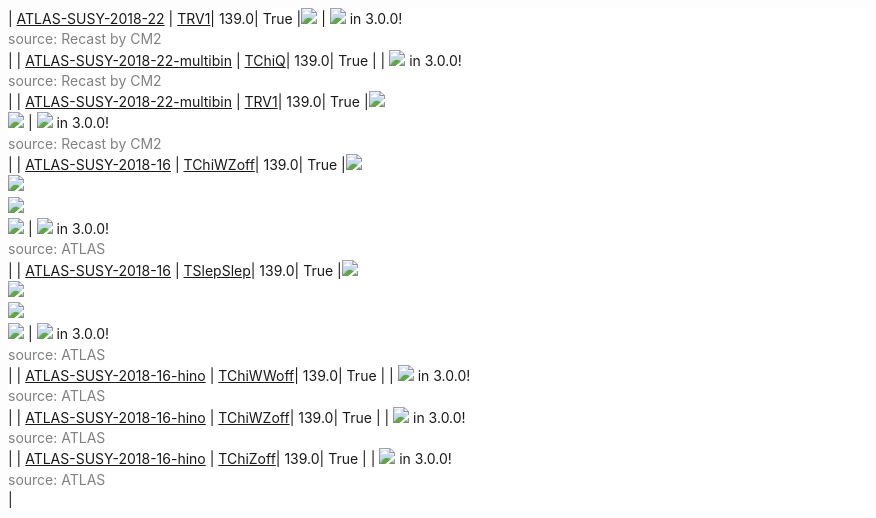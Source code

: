| <a name="ATLAS-SUSY-2018-22_em">[ATLAS-SUSY-2018-22](https://atlas.web.cern.ch/Atlas/GROUPS/PHYSICS/PAPERS/SUSY-2018-22/)</a> | [TRV1](SmsDictionary300#TRV1)| 139.0| True |<a href="https://smodels.github.io/validation/300/13TeV/ATLAS/ATLAS-SUSY-2018-22-eff/validation/TRV1_x_y_y.png"><img src="https://smodels.github.io/validation/300/13TeV/ATLAS/ATLAS-SUSY-2018-22-eff/validation/TRV1_x_y_y.png?1564635843.9617534" /></a>  | <img src="https://smodels.github.io/pics/new.png" /> in 3.0.0! <br><font color='grey'>source: Recast by CM2</font><br> |
| <a name="ATLAS-SUSY-2018-22-multibin_em">[ATLAS-SUSY-2018-22-multibin](https://atlas.web.cern.ch/Atlas/GROUPS/PHYSICS/PAPERS/SUSY-2018-22/)</a> | [TChiQ](SmsDictionary300#TChiQ)| 139.0| True |  | <img src="https://smodels.github.io/pics/new.png" /> in 3.0.0! <br><font color='grey'>source: Recast by CM2</font><br> |
| <a name="ATLAS-SUSY-2018-22-multibin_em">[ATLAS-SUSY-2018-22-multibin](https://atlas.web.cern.ch/Atlas/GROUPS/PHYSICS/PAPERS/SUSY-2018-22/)</a> | [TRV1](SmsDictionary300#TRV1)| 139.0| True |<a href="https://smodels.github.io/validation/300/13TeV/ATLAS/ATLAS-SUSY-2018-22-multibin-eff/validation/TRV1_x_y_y.png"><img src="https://smodels.github.io/validation/300/13TeV/ATLAS/ATLAS-SUSY-2018-22-multibin-eff/validation/TRV1_x_y_y.png?1564635843.9633143" /></a><BR><a href="https://smodels.github.io/validation/300/13TeV/ATLAS/ATLAS-SUSY-2018-22-multibin-eff/validation/TRV1_x_y_y_combined.png"><img src="https://smodels.github.io/validation/300/13TeV/ATLAS/ATLAS-SUSY-2018-22-multibin-eff/validation/TRV1_x_y_y_combined.png?1564635843.9633143" /></a>  | <img src="https://smodels.github.io/pics/new.png" /> in 3.0.0! <br><font color='grey'>source: Recast by CM2</font><br> |
| <a name="ATLAS-SUSY-2018-16_em">[ATLAS-SUSY-2018-16](https://atlas.web.cern.ch/Atlas/GROUPS/PHYSICS/PAPERS/SUSY-2018-16/)</a> | [TChiWZoff](SmsDictionary300#TChiWZoff)| 139.0| True |<a href="https://smodels.github.io/validation/300/13TeV/ATLAS/ATLAS-SUSY-2018-16-eff/validation/TChiWZoff_2EqMassAx_EqMassBx-y.png"><img src="https://smodels.github.io/validation/300/13TeV/ATLAS/ATLAS-SUSY-2018-16-eff/validation/TChiWZoff_2EqMassAx_EqMassBx-y.png?1564635843.9647007" /></a><BR><a href="https://smodels.github.io/validation/300/13TeV/ATLAS/ATLAS-SUSY-2018-16-eff/validation/TChiWZoff_2EqMassAx_EqMassBx-y_combined.png"><img src="https://smodels.github.io/validation/300/13TeV/ATLAS/ATLAS-SUSY-2018-16-eff/validation/TChiWZoff_2EqMassAx_EqMassBx-y_combined.png?1564635843.9647007" /></a><BR><a href="https://smodels.github.io/validation/300/13TeV/ATLAS/ATLAS-SUSY-2018-16-eff/validation/TChiWZoff_x_y_x_y_exp.png"><img src="https://smodels.github.io/validation/300/13TeV/ATLAS/ATLAS-SUSY-2018-16-eff/validation/TChiWZoff_x_y_x_y_exp.png?1564635843.9647007" /></a><BR><a href="https://smodels.github.io/validation/300/13TeV/ATLAS/ATLAS-SUSY-2018-16-eff/validation/TChiWZoff_x_y_x_y_obs.png"><img src="https://smodels.github.io/validation/300/13TeV/ATLAS/ATLAS-SUSY-2018-16-eff/validation/TChiWZoff_x_y_x_y_obs.png?1564635843.9647007" /></a>  | <img src="https://smodels.github.io/pics/new.png" /> in 3.0.0! <br><font color='grey'>source: ATLAS</font><br> |
| <a name="ATLAS-SUSY-2018-16_em">[ATLAS-SUSY-2018-16](https://atlas.web.cern.ch/Atlas/GROUPS/PHYSICS/PAPERS/SUSY-2018-16/)</a> | [TSlepSlep](SmsDictionary300#TSlepSlep)| 139.0| True |<a href="https://smodels.github.io/validation/300/13TeV/ATLAS/ATLAS-SUSY-2018-16-eff/validation/TSlepSlep_2EqMassAx_EqMassBx-y.png"><img src="https://smodels.github.io/validation/300/13TeV/ATLAS/ATLAS-SUSY-2018-16-eff/validation/TSlepSlep_2EqMassAx_EqMassBx-y.png?1564635843.9657233" /></a><BR><a href="https://smodels.github.io/validation/300/13TeV/ATLAS/ATLAS-SUSY-2018-16-eff/validation/TSlepSlep_2EqMassAx_EqMassBx-y_combined.png"><img src="https://smodels.github.io/validation/300/13TeV/ATLAS/ATLAS-SUSY-2018-16-eff/validation/TSlepSlep_2EqMassAx_EqMassBx-y_combined.png?1564635843.9657233" /></a><BR><a href="https://smodels.github.io/validation/300/13TeV/ATLAS/ATLAS-SUSY-2018-16-eff/validation/TSlepSlep_x_y_x_y_exp.png"><img src="https://smodels.github.io/validation/300/13TeV/ATLAS/ATLAS-SUSY-2018-16-eff/validation/TSlepSlep_x_y_x_y_exp.png?1564635843.9657233" /></a><BR><a href="https://smodels.github.io/validation/300/13TeV/ATLAS/ATLAS-SUSY-2018-16-eff/validation/TSlepSlep_x_y_x_y_obs.png"><img src="https://smodels.github.io/validation/300/13TeV/ATLAS/ATLAS-SUSY-2018-16-eff/validation/TSlepSlep_x_y_x_y_obs.png?1564635843.9657233" /></a>  | <img src="https://smodels.github.io/pics/new.png" /> in 3.0.0! <br><font color='grey'>source: ATLAS</font><br> |
| <a name="ATLAS-SUSY-2018-16-hino_em">[ATLAS-SUSY-2018-16-hino](https://atlas.web.cern.ch/Atlas/GROUPS/PHYSICS/PAPERS/SUSY-2018-16/)</a> | [TChiWWoff](SmsDictionary300#TChiWWoff)| 139.0| True |  | <img src="https://smodels.github.io/pics/new.png" /> in 3.0.0! <br><font color='grey'>source: ATLAS</font><br> |
| <a name="ATLAS-SUSY-2018-16-hino_em">[ATLAS-SUSY-2018-16-hino](https://atlas.web.cern.ch/Atlas/GROUPS/PHYSICS/PAPERS/SUSY-2018-16/)</a> | [TChiWZoff](SmsDictionary300#TChiWZoff)| 139.0| True |  | <img src="https://smodels.github.io/pics/new.png" /> in 3.0.0! <br><font color='grey'>source: ATLAS</font><br> |
| <a name="ATLAS-SUSY-2018-16-hino_em">[ATLAS-SUSY-2018-16-hino](https://atlas.web.cern.ch/Atlas/GROUPS/PHYSICS/PAPERS/SUSY-2018-16/)</a> | [TChiZoff](SmsDictionary300#TChiZoff)| 139.0| True |  | <img src="https://smodels.github.io/pics/new.png" /> in 3.0.0! <br><font color='grey'>source: ATLAS</font><br> |